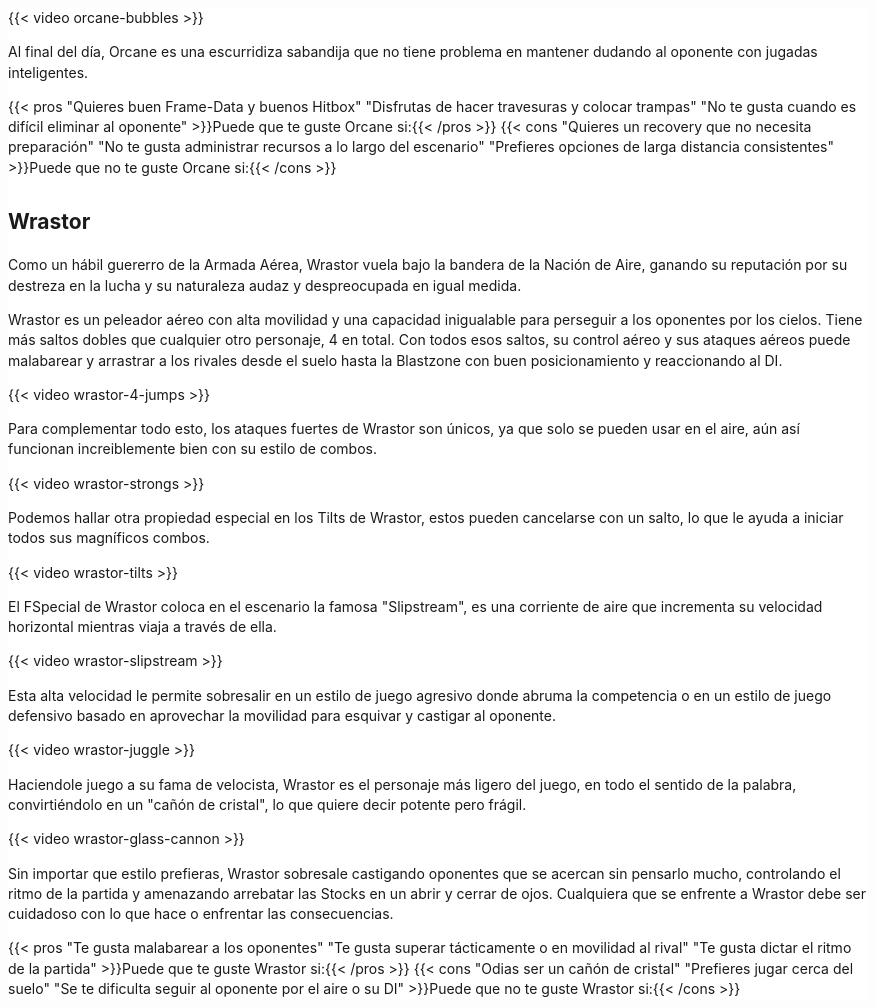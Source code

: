 {{< video orcane-bubbles >}}

Al final del día, Orcane es una escurridiza sabandija que no tiene problema en mantener dudando al oponente con jugadas inteligentes.

{{< pros "Quieres buen Frame-Data y buenos Hitbox" "Disfrutas de hacer travesuras y colocar trampas" "No te gusta cuando es difícil eliminar al oponente" >}}Puede que te guste Orcane si:{{< /pros >}}
{{< cons "Quieres un recovery que no necesita preparación" "No te gusta administrar recursos a lo largo del escenario" "Prefieres opciones de larga distancia consistentes" >}}Puede que no te guste Orcane si:{{< /cons >}}

## Wrastor

Como un hábil guererro de la Armada Aérea, Wrastor vuela bajo la bandera de la Nación de Aire, ganando su reputación por su destreza en la lucha y su naturaleza audaz y despreocupada en igual medida.

Wrastor es un peleador aéreo con alta movilidad y una capacidad inigualable para perseguir a los oponentes por los cielos. Tiene más saltos dobles que cualquier otro personaje, 4 en total. Con todos esos saltos, su control aéreo y sus ataques aéreos puede malabarear y arrastrar a los rivales desde el suelo hasta la Blastzone con buen posicionamiento y reaccionando al DI.

{{< video wrastor-4-jumps >}}

Para complementar todo esto, los ataques fuertes de Wrastor son únicos, ya que solo se pueden usar en el aire, aún así funcionan increiblemente bien con su estilo de combos.

{{< video wrastor-strongs >}}

Podemos hallar otra propiedad especial en los Tilts de Wrastor, estos pueden cancelarse con un salto, lo que le ayuda a iniciar todos sus magníficos combos.

{{< video wrastor-tilts >}}

El FSpecial de Wrastor coloca en el escenario la famosa "Slipstream", es una corriente de aire que incrementa su velocidad horizontal mientras viaja a través de ella.

{{< video wrastor-slipstream >}}

Esta alta velocidad le permite sobresalir en un estilo de juego agresivo donde abruma la competencia o en un estilo de juego defensivo basado en aprovechar la movilidad para esquivar y castigar al oponente.

{{< video wrastor-juggle >}}

Haciendole juego a su fama de velocista, Wrastor es el personaje más ligero del juego, en todo el sentido de la palabra, convirtiéndolo en un "cañón de cristal", lo que quiere decir potente pero frágil.

{{< video wrastor-glass-cannon >}}

Sin importar que estilo prefieras, Wrastor sobresale castigando oponentes que se acercan sin pensarlo mucho, controlando el ritmo de la partida y amenazando arrebatar las Stocks en un abrir y cerrar de ojos. Cualquiera que se enfrente a Wrastor debe ser cuidadoso con lo que hace o enfrentar las consecuencias.

{{< pros "Te gusta malabarear a los oponentes" "Te gusta superar tácticamente o en movilidad al rival" "Te gusta dictar el ritmo de la partida" >}}Puede que te guste Wrastor si:{{< /pros >}}
{{< cons "Odias ser un cañón de cristal" "Prefieres jugar cerca del suelo" "Se te dificulta seguir al oponente por el aire o su DI" >}}Puede que no te guste Wrastor si:{{< /cons >}}
